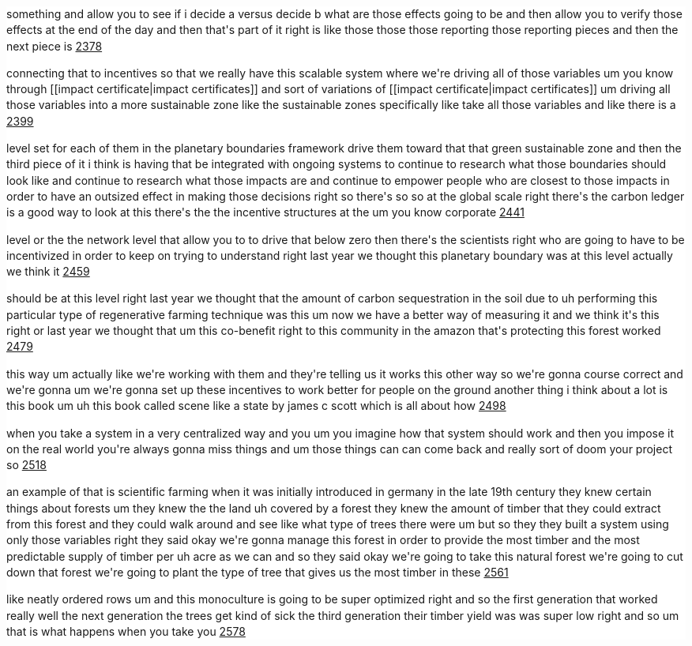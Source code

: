 something and allow you to see if i decide a versus decide b what are those effects going to be and then allow you to verify those effects at the end of the day and then that's part of it right is like those those those reporting those reporting pieces and then the next piece is [2378](https://www.youtube.com/watch?v=y7QftdMGQuo&t=2378.4s)

connecting that to incentives so that we really have this scalable system where we're driving all of those variables um you know through [[impact certificate|impact certificates]] and sort of variations of [[impact certificate|impact certificates]] um driving all those variables into a more sustainable zone like the sustainable zones specifically like take all those variables and like there is a [2399](https://www.youtube.com/watch?v=y7QftdMGQuo&t=2399.44s)

level set for each of them in the planetary boundaries framework drive them toward that that green sustainable zone and then the third piece of it i think is having that be integrated with ongoing systems to continue to research what those boundaries should look like and continue to research what those impacts are and continue to empower people who are closest to those impacts in order to have an outsized effect in making those decisions right so there's so so at the global scale right there's the carbon ledger is a good way to look at this there's the the incentive structures at the um you know corporate [2441](https://www.youtube.com/watch?v=y7QftdMGQuo&t=2441.04s)

level or the the network level that allow you to to drive that below zero then there's the scientists right who are going to have to be incentivized in order to keep on trying to understand right last year we thought this planetary boundary was at this level actually we think it [2459](https://www.youtube.com/watch?v=y7QftdMGQuo&t=2459.2s)

should be at this level right last year we thought that the amount of carbon sequestration in the soil due to uh performing this particular type of regenerative farming technique was this um now we have a better way of measuring it and we think it's this right or last year we thought that um this co-benefit right to this community in the amazon that's protecting this forest worked [2479](https://www.youtube.com/watch?v=y7QftdMGQuo&t=2479.599s)

this way um actually like we're working with them and they're telling us it works this other way so we're gonna course correct and we're gonna um we're gonna set up these incentives to work better for people on the ground another thing i think about a lot is this book um uh this book called scene like a state by james c scott which is all about how [2498](https://www.youtube.com/watch?v=y7QftdMGQuo&t=2498.64s)

when you take a system in a very centralized way and you um you imagine how that system should work and then you impose it on the real world you're always gonna miss things and um those things can can come back and really sort of doom your project so [2518](https://www.youtube.com/watch?v=y7QftdMGQuo&t=2518.96s)

an example of that is scientific farming when it was initially introduced in germany in the late 19th century they knew certain things about forests um they knew the the land uh covered by a forest they knew the amount of timber that they could extract from this forest and they could walk around and see like what type of trees there were um but so they they built a system using only those variables right they said okay we're gonna manage this forest in order to provide the most timber and the most predictable supply of timber per uh acre as we can and so they said okay we're going to take this natural forest we're going to cut down that forest we're going to plant the type of tree that gives us the most timber in these [2561](https://www.youtube.com/watch?v=y7QftdMGQuo&t=2561.119s)

like neatly ordered rows um and this monoculture is going to be super optimized right and so the first generation that worked really well the next generation the trees get kind of sick the third generation their timber yield was was super low right and so um that is what happens when you take you [2578](https://www.youtube.com/watch?v=y7QftdMGQuo&t=2578.48s)
